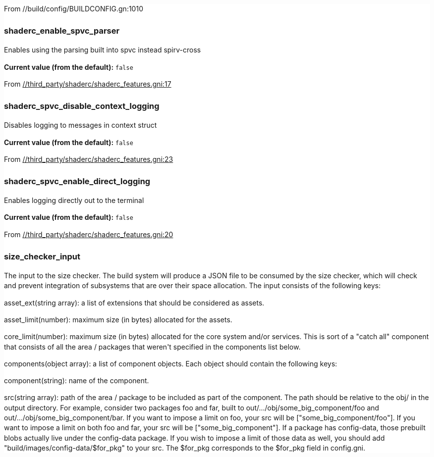 From //build/config/BUILDCONFIG.gn:1010

### shaderc_enable_spvc_parser
Enables using the parsing built into spvc instead spirv-cross

**Current value (from the default):** `false`

From [//third_party/shaderc/shaderc_features.gni:17](https://fuchsia.googlesource.com/third_party/shaderc/+/ae50f26a6453fd8f8cd148fbd62a6ae9a94d4472/shaderc_features.gni#17)

### shaderc_spvc_disable_context_logging
Disables logging to messages in context struct

**Current value (from the default):** `false`

From [//third_party/shaderc/shaderc_features.gni:23](https://fuchsia.googlesource.com/third_party/shaderc/+/ae50f26a6453fd8f8cd148fbd62a6ae9a94d4472/shaderc_features.gni#23)

### shaderc_spvc_enable_direct_logging
Enables logging directly out to the terminal

**Current value (from the default):** `false`

From [//third_party/shaderc/shaderc_features.gni:20](https://fuchsia.googlesource.com/third_party/shaderc/+/ae50f26a6453fd8f8cd148fbd62a6ae9a94d4472/shaderc_features.gni#20)

### size_checker_input
The input to the size checker.
The build system will produce a JSON file to be consumed by the size checker, which
will check and prevent integration of subsystems that are over their space allocation.
The input consists of the following keys:

asset_ext(string array): a list of extensions that should be considered as assets.

asset_limit(number): maximum size (in bytes) allocated for the assets.

core_limit(number): maximum size (in bytes) allocated for the core system and/or services.
This is sort of a "catch all" component that consists of all the area / packages that weren't
specified in the components list below.

components(object array): a list of component objects. Each object should contain the following keys:

  component(string): name of the component.

  src(string array): path of the area / package to be included as part of the component.
  The path should be relative to the obj/ in the output directory.
  For example, consider two packages foo and far, built to out/.../obj/some_big_component/foo and out/.../obj/some_big_component/bar.
  If you want to impose a limit on foo, your src will be ["some_big_component/foo"].
  If you want to impose a limit on both foo and far, your src will be ["some_big_component"].
  If a package has config-data, those prebuilt blobs actually live under the config-data package.
  If you wish to impose a limit of those data as well, you should add "build/images/config-data/$for_pkg" to your src.
  The $for_pkg corresponds to the $for_pkg field in config.gni.
